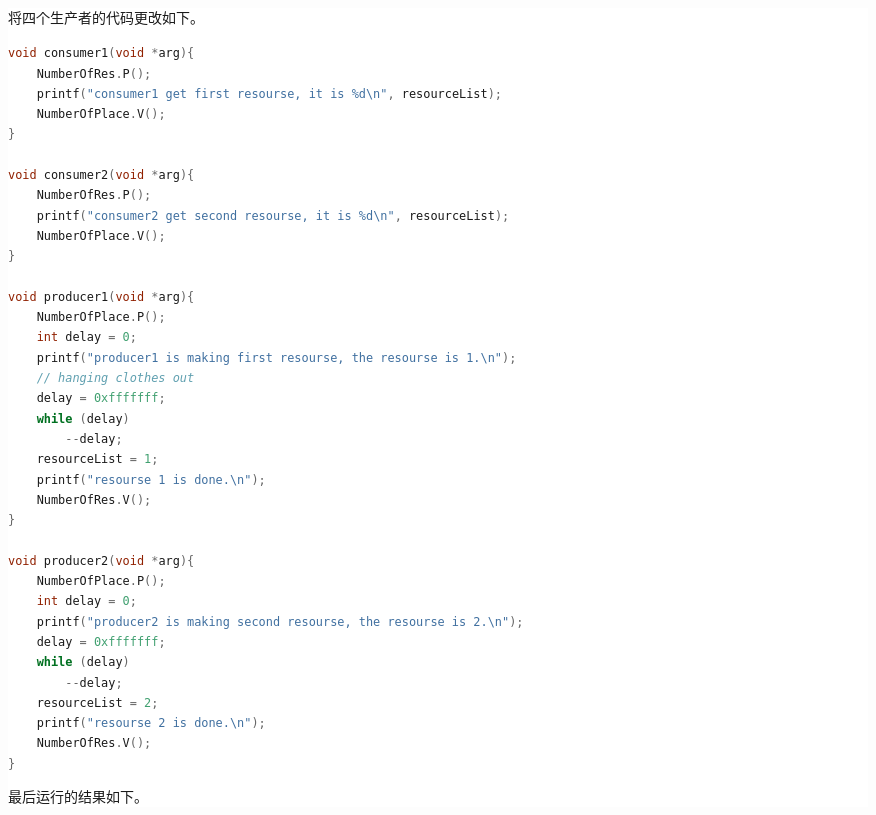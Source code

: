 将四个生产者的代码更改如下。

```cpp
void consumer1(void *arg){
    NumberOfRes.P();
    printf("consumer1 get first resourse, it is %d\n", resourceList);
    NumberOfPlace.V();
}

void consumer2(void *arg){
    NumberOfRes.P();
    printf("consumer2 get second resourse, it is %d\n", resourceList);
    NumberOfPlace.V();
}

void producer1(void *arg){
    NumberOfPlace.P();
    int delay = 0;
    printf("producer1 is making first resourse, the resourse is 1.\n");
    // hanging clothes out
    delay = 0xfffffff;
    while (delay)
        --delay;
    resourceList = 1;
    printf("resourse 1 is done.\n");
    NumberOfRes.V();
}

void producer2(void *arg){
    NumberOfPlace.P();
    int delay = 0;
    printf("producer2 is making second resourse, the resourse is 2.\n");
    delay = 0xfffffff;
    while (delay)
        --delay;
    resourceList = 2;
    printf("resourse 2 is done.\n");
    NumberOfRes.V();
}
```

最后运行的结果如下。
